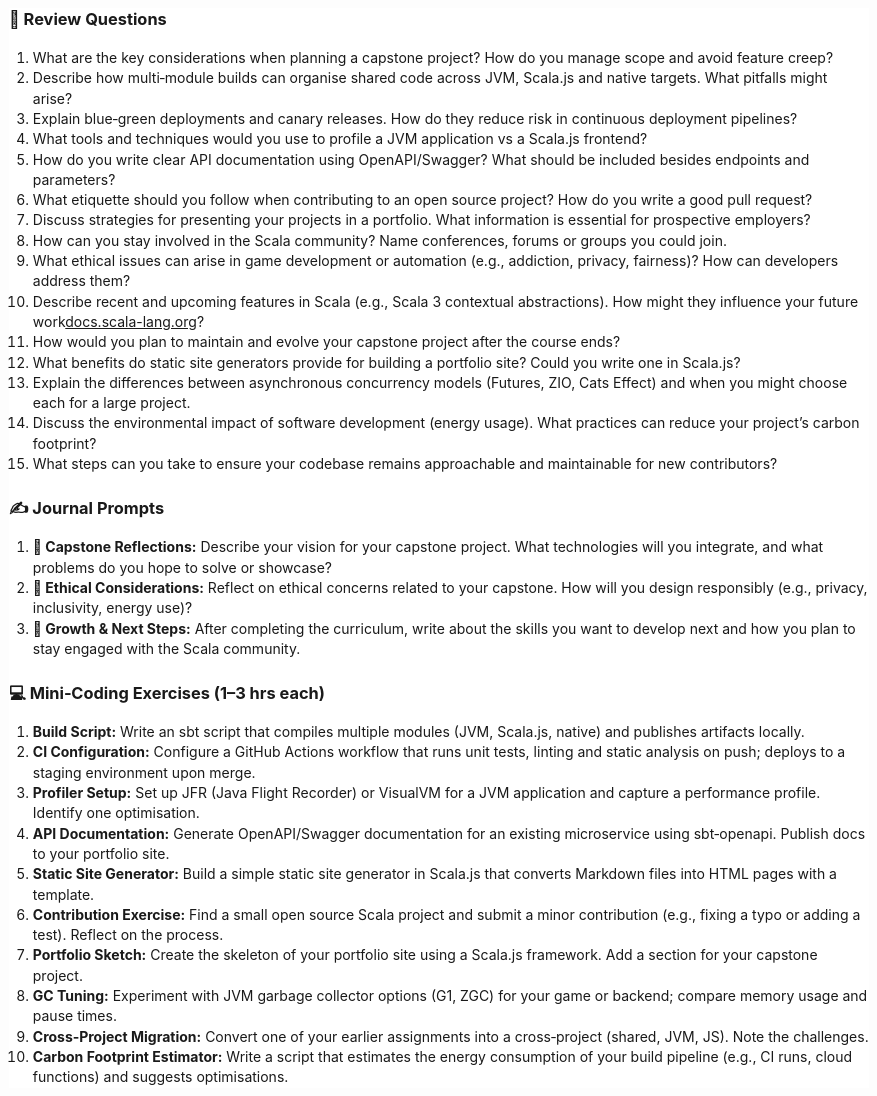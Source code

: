 ### 🧠 Review Questions

1. What are the key considerations when planning a capstone project? How do you manage scope and avoid feature creep?
2. Describe how multi‑module builds can organise shared code across JVM, Scala.js and native targets. What pitfalls might arise?
3. Explain blue‑green deployments and canary releases. How do they reduce risk in continuous deployment pipelines?
4. What tools and techniques would you use to profile a JVM application vs a Scala.js frontend?
5. How do you write clear API documentation using OpenAPI/Swagger? What should be included besides endpoints and parameters?
6. What etiquette should you follow when contributing to an open source project? How do you write a good pull request?
7. Discuss strategies for presenting your projects in a portfolio. What information is essential for prospective employers?
8. How can you stay involved in the Scala community? Name conferences, forums or groups you could join.
9. What ethical issues can arise in game development or automation (e.g., addiction, privacy, fairness)? How can developers address them?
10. Describe recent and upcoming features in Scala (e.g., Scala 3 contextual abstractions). How might they influence your future work[docs.scala-lang.org](https://docs.scala-lang.org/scala3/book/scala-for-javascript-devs.html#:~:text=Also%20at%20a%20high%20level%2C,between%20JavaScript%20and%20Scala%20are)?
11. How would you plan to maintain and evolve your capstone project after the course ends?
12. What benefits do static site generators provide for building a portfolio site? Could you write one in Scala.js?
13. Explain the differences between asynchronous concurrency models (Futures, ZIO, Cats Effect) and when you might choose each for a large project.
14. Discuss the environmental impact of software development (energy usage). What practices can reduce your project’s carbon footprint?
15. What steps can you take to ensure your codebase remains approachable and maintainable for new contributors?

### ✍️ Journal Prompts

1. **📘 Capstone Reflections:** Describe your vision for your capstone project. What technologies will you integrate, and what problems do you hope to solve or showcase?
2. **🌿 Ethical Considerations:** Reflect on ethical concerns related to your capstone. How will you design responsibly (e.g., privacy, inclusivity, energy use)?
3. **🌱 Growth & Next Steps:** After completing the curriculum, write about the skills you want to develop next and how you plan to stay engaged with the Scala community.

### 💻 Mini‑Coding Exercises (1–3 hrs each)

1. **Build Script:** Write an sbt script that compiles multiple modules (JVM, Scala.js, native) and publishes artifacts locally.
2. **CI Configuration:** Configure a GitHub Actions workflow that runs unit tests, linting and static analysis on push; deploys to a staging environment upon merge.
3. **Profiler Setup:** Set up JFR (Java Flight Recorder) or VisualVM for a JVM application and capture a performance profile. Identify one optimisation.
4. **API Documentation:** Generate OpenAPI/Swagger documentation for an existing microservice using sbt‑openapi. Publish docs to your portfolio site.
5. **Static Site Generator:** Build a simple static site generator in Scala.js that converts Markdown files into HTML pages with a template.
6. **Contribution Exercise:** Find a small open source Scala project and submit a minor contribution (e.g., fixing a typo or adding a test). Reflect on the process.
7. **Portfolio Sketch:** Create the skeleton of your portfolio site using a Scala.js framework. Add a section for your capstone project.
8. **GC Tuning:** Experiment with JVM garbage collector options (G1, ZGC) for your game or backend; compare memory usage and pause times.
9. **Cross‑Project Migration:** Convert one of your earlier assignments into a cross‑project (shared, JVM, JS). Note the challenges.
10. **Carbon Footprint Estimator:** Write a script that estimates the energy consumption of your build pipeline (e.g., CI runs, cloud functions) and suggests optimisations.
